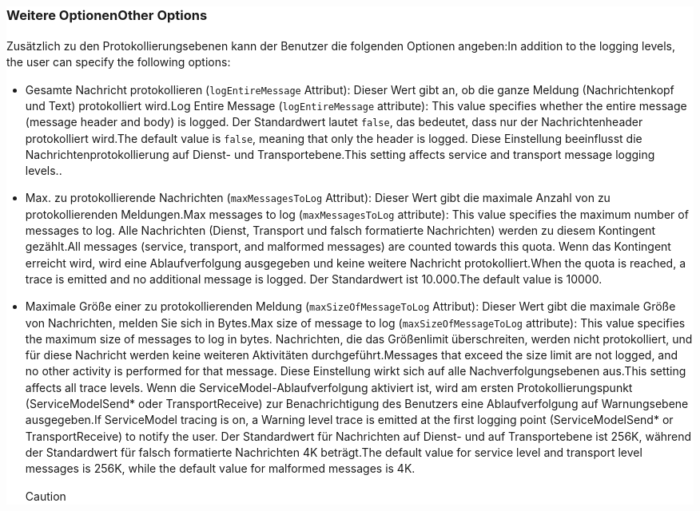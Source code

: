 ### <a name="other-options"></a><span data-ttu-id="5ca75-152">Weitere Optionen</span><span class="sxs-lookup"><span data-stu-id="5ca75-152">Other Options</span></span>  
 <span data-ttu-id="5ca75-153">Zusätzlich zu den Protokollierungsebenen kann der Benutzer die folgenden Optionen angeben:</span><span class="sxs-lookup"><span data-stu-id="5ca75-153">In addition to the logging levels, the user can specify the following options:</span></span>  
  
-   <span data-ttu-id="5ca75-154">Gesamte Nachricht protokollieren (`logEntireMessage` Attribut): Dieser Wert gibt an, ob die ganze Meldung (Nachrichtenkopf und Text) protokolliert wird.</span><span class="sxs-lookup"><span data-stu-id="5ca75-154">Log Entire Message (`logEntireMessage` attribute): This value specifies whether the entire message (message header and body) is logged.</span></span> <span data-ttu-id="5ca75-155">Der Standardwert lautet `false`, das bedeutet, dass nur der Nachrichtenheader protokolliert wird.</span><span class="sxs-lookup"><span data-stu-id="5ca75-155">The default value is `false`, meaning that only the header is logged.</span></span> <span data-ttu-id="5ca75-156">Diese Einstellung beeinflusst die Nachrichtenprotokollierung auf Dienst- und Transportebene.</span><span class="sxs-lookup"><span data-stu-id="5ca75-156">This setting affects service and transport message logging levels..</span></span>  
  
-   <span data-ttu-id="5ca75-157">Max. zu protokollierende Nachrichten (`maxMessagesToLog` Attribut): Dieser Wert gibt die maximale Anzahl von zu protokollierenden Meldungen.</span><span class="sxs-lookup"><span data-stu-id="5ca75-157">Max messages to log (`maxMessagesToLog` attribute): This value specifies the maximum number of messages to log.</span></span> <span data-ttu-id="5ca75-158">Alle Nachrichten (Dienst, Transport und falsch formatierte Nachrichten) werden zu diesem Kontingent gezählt.</span><span class="sxs-lookup"><span data-stu-id="5ca75-158">All messages (service, transport, and malformed messages) are counted towards this quota.</span></span> <span data-ttu-id="5ca75-159">Wenn das Kontingent erreicht wird, wird eine Ablaufverfolgung ausgegeben und keine weitere Nachricht protokolliert.</span><span class="sxs-lookup"><span data-stu-id="5ca75-159">When the quota is reached, a trace is emitted and no additional message is logged.</span></span> <span data-ttu-id="5ca75-160">Der Standardwert ist 10.000.</span><span class="sxs-lookup"><span data-stu-id="5ca75-160">The default value is 10000.</span></span>  
  
-   <span data-ttu-id="5ca75-161">Maximale Größe einer zu protokollierenden Meldung (`maxSizeOfMessageToLog` Attribut): Dieser Wert gibt die maximale Größe von Nachrichten, melden Sie sich in Bytes.</span><span class="sxs-lookup"><span data-stu-id="5ca75-161">Max size of message to log (`maxSizeOfMessageToLog` attribute): This value specifies the maximum size of messages to log in bytes.</span></span> <span data-ttu-id="5ca75-162">Nachrichten, die das Größenlimit überschreiten, werden nicht protokolliert, und für diese Nachricht werden keine weiteren Aktivitäten durchgeführt.</span><span class="sxs-lookup"><span data-stu-id="5ca75-162">Messages that exceed the size limit are not logged, and no other activity is performed for that message.</span></span> <span data-ttu-id="5ca75-163">Diese Einstellung wirkt sich auf alle Nachverfolgungsebenen aus.</span><span class="sxs-lookup"><span data-stu-id="5ca75-163">This setting affects all trace levels.</span></span> <span data-ttu-id="5ca75-164">Wenn die ServiceModel-Ablaufverfolgung aktiviert ist, wird am ersten Protokollierungspunkt (ServiceModelSend\* oder TransportReceive) zur Benachrichtigung des Benutzers eine Ablaufverfolgung auf Warnungsebene ausgegeben.</span><span class="sxs-lookup"><span data-stu-id="5ca75-164">If ServiceModel tracing is on, a Warning level trace is emitted at the first logging point (ServiceModelSend\* or TransportReceive) to notify the user.</span></span> <span data-ttu-id="5ca75-165">Der Standardwert für Nachrichten auf Dienst- und auf Transportebene ist 256K, während der Standardwert für falsch formatierte Nachrichten 4K beträgt.</span><span class="sxs-lookup"><span data-stu-id="5ca75-165">The default value for service level and transport level messages is 256K, while the default value for malformed messages is 4K.</span></span>  
  
    > [!CAUTION]